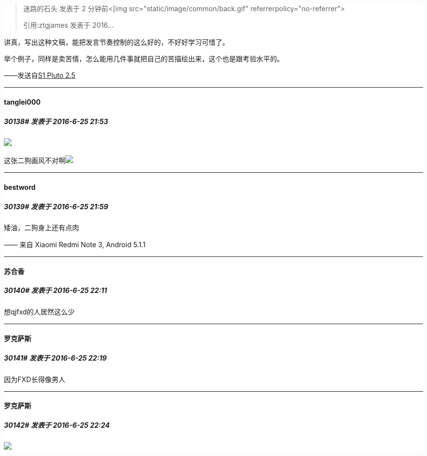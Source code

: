 
<blockquote>迷路的石头 发表于 2 分钟前<[img src="static/image/common/back.gif" referrerpolicy="no-referrer">

引用:ztgjames 发表于 2016...</blockquote>
讲真，写出这种文稿，能把发言节奏控制的这么好的，不好好学习可惜了。

举个例子，同样是卖苦情，怎么能用几件事就把自己的苦描绘出来，这个也是跟考验水平的。


——发送自[S1 Pluto 2.5](https://itunes.apple.com/cn/app/s1-pluto/id889820003?mt=8)


-----

####  tanglei000  
##### 30138#       发表于 2016-6-25 21:53


<img src="http://ww3.sinaimg.cn/mw690/0069I522gw1f57aq5fwqqj30dc0hsq4c.jpg" referrerpolicy="no-referrer">


这张二狗画风不对啊<img src="https://static.saraba1st.com/image/smiley/face/34.gif" referrerpolicy="no-referrer">


-----

####  bestword  
##### 30139#       发表于 2016-6-25 21:59


矮油，二狗身上还有点肉

—— 来自 Xiaomi Redmi Note 3, Android 5.1.1


-----

####  苏合香  
##### 30140#       发表于 2016-6-25 22:11


想qjfxd的人居然这么少


-----

####  罗克萨斯  
##### 30141#       发表于 2016-6-25 22:19


因为FXD长得像男人


-----

####  罗克萨斯  
##### 30142#       发表于 2016-6-25 22:24


<img src="http://ww4.sinaimg.cn/mw690/005HYv1Wgw1f57tw6yxkfj30ku0q278u.jpg" referrerpolicy="no-referrer">
